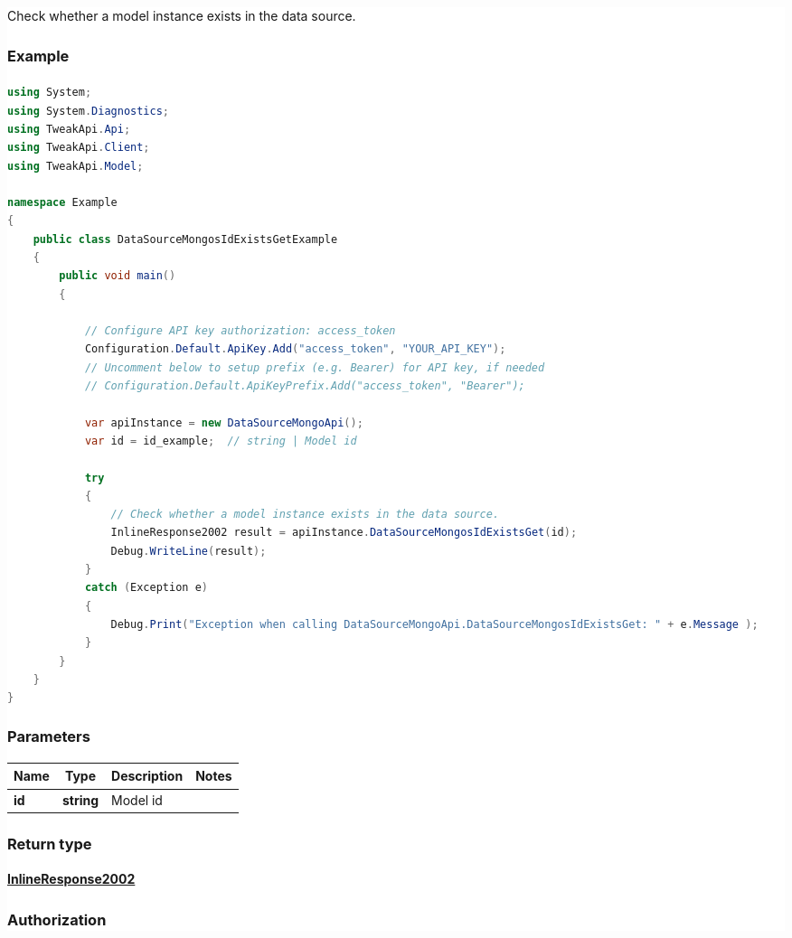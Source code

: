 Check whether a model instance exists in the data source.

### Example
```csharp
using System;
using System.Diagnostics;
using TweakApi.Api;
using TweakApi.Client;
using TweakApi.Model;

namespace Example
{
    public class DataSourceMongosIdExistsGetExample
    {
        public void main()
        {
            
            // Configure API key authorization: access_token
            Configuration.Default.ApiKey.Add("access_token", "YOUR_API_KEY");
            // Uncomment below to setup prefix (e.g. Bearer) for API key, if needed
            // Configuration.Default.ApiKeyPrefix.Add("access_token", "Bearer");

            var apiInstance = new DataSourceMongoApi();
            var id = id_example;  // string | Model id

            try
            {
                // Check whether a model instance exists in the data source.
                InlineResponse2002 result = apiInstance.DataSourceMongosIdExistsGet(id);
                Debug.WriteLine(result);
            }
            catch (Exception e)
            {
                Debug.Print("Exception when calling DataSourceMongoApi.DataSourceMongosIdExistsGet: " + e.Message );
            }
        }
    }
}
```

### Parameters

Name | Type | Description  | Notes
------------- | ------------- | ------------- | -------------
 **id** | **string**| Model id | 

### Return type

[**InlineResponse2002**](InlineResponse2002.md)

### Authorization
